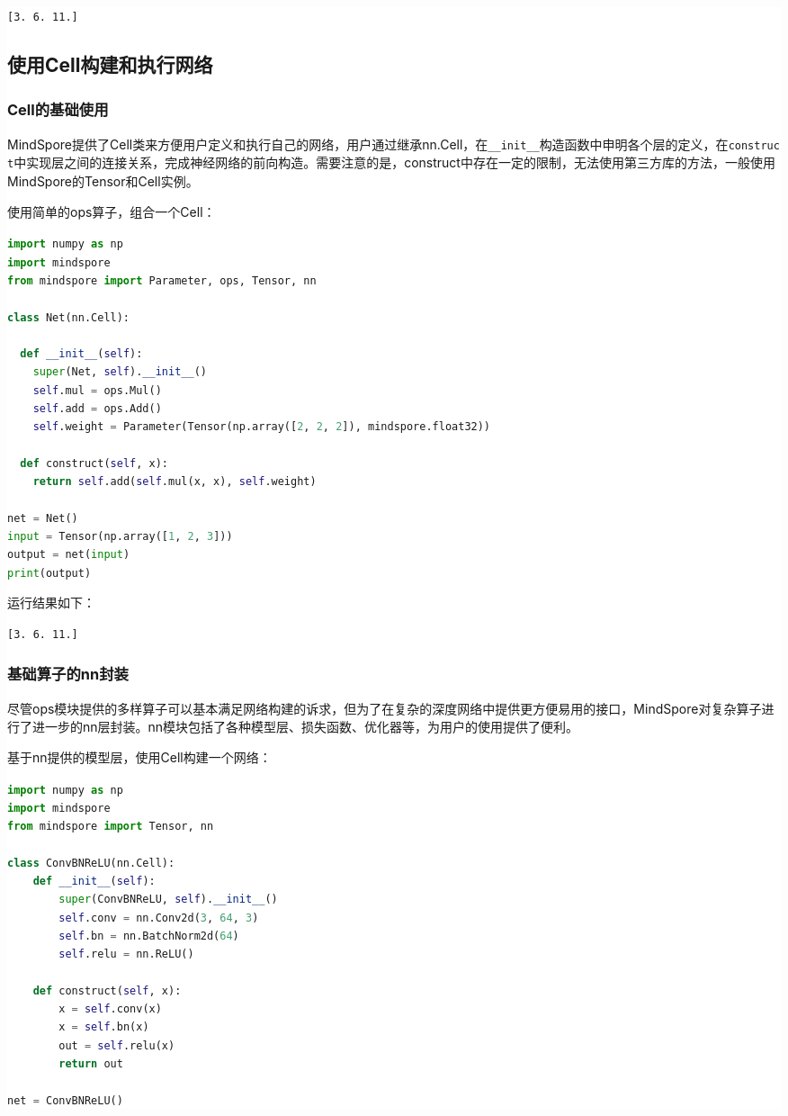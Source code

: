 ```text
[3. 6. 11.]
```

## 使用Cell构建和执行网络

### Cell的基础使用

MindSpore提供了Cell类来方便用户定义和执行自己的网络，用户通过继承nn.Cell，在`__init__`构造函数中申明各个层的定义，在`construct`中实现层之间的连接关系，完成神经网络的前向构造。需要注意的是，construct中存在一定的限制，无法使用第三方库的方法，一般使用MindSpore的Tensor和Cell实例。

使用简单的ops算子，组合一个Cell：

```python
import numpy as np
import mindspore
from mindspore import Parameter, ops, Tensor, nn

class Net(nn.Cell):

  def __init__(self):
    super(Net, self).__init__()
    self.mul = ops.Mul()
    self.add = ops.Add()
    self.weight = Parameter(Tensor(np.array([2, 2, 2]), mindspore.float32))

  def construct(self, x):
    return self.add(self.mul(x, x), self.weight)

net = Net()
input = Tensor(np.array([1, 2, 3]))
output = net(input)
print(output)
```

运行结果如下：

```text
[3. 6. 11.]
```

### 基础算子的nn封装

尽管ops模块提供的多样算子可以基本满足网络构建的诉求，但为了在复杂的深度网络中提供更方便易用的接口，MindSpore对复杂算子进行了进一步的nn层封装。nn模块包括了各种模型层、损失函数、优化器等，为用户的使用提供了便利。

基于nn提供的模型层，使用Cell构建一个网络：

```python
import numpy as np
import mindspore
from mindspore import Tensor, nn

class ConvBNReLU(nn.Cell):
    def __init__(self):
        super(ConvBNReLU, self).__init__()
        self.conv = nn.Conv2d(3, 64, 3)
        self.bn = nn.BatchNorm2d(64)
        self.relu = nn.ReLU()

    def construct(self, x):
        x = self.conv(x)
        x = self.bn(x)
        out = self.relu(x)
        return out

net = ConvBNReLU()
```